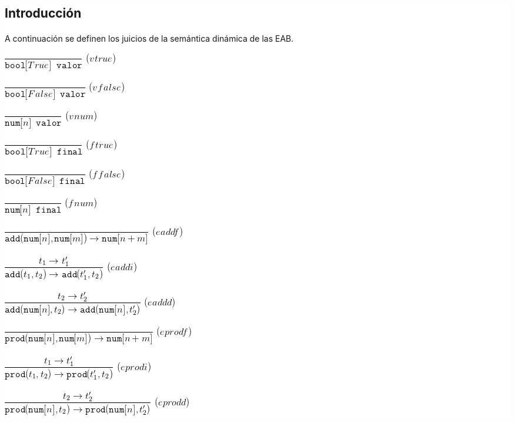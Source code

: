 Introducción
------------

A continuación se definen los juicios de la semántica dinámica de las
EAB.

![](latex-output/latex001.png)

![](latex-output/latex002.png)

![](latex-output/latex003.png)

![](latex-output/latex004.png)

![](latex-output/latex005.png)

![](latex-output/latex006.png)

![](latex-output/latex007.png)

![](latex-output/latex008.png)

![](latex-output/latex009.png)

![](latex-output/latex010.png)

![](latex-output/latex011.png)

![](latex-output/latex012.png)
